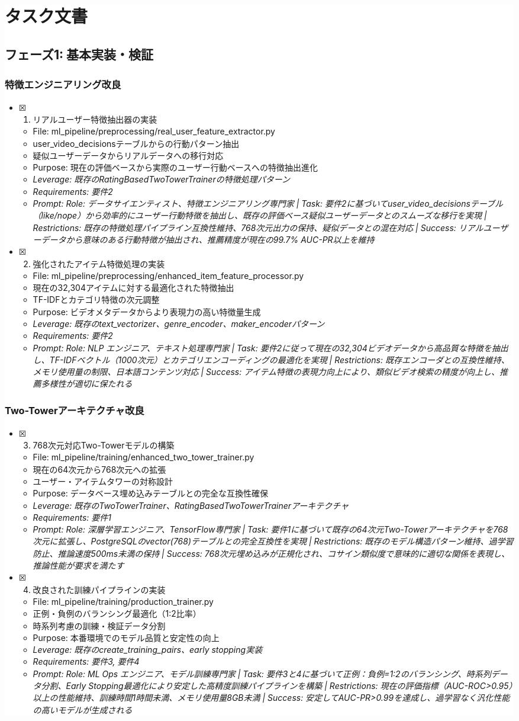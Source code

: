# タスク文書



## フェーズ1: 基本実装・検証

### 特徴エンジニアリング改良

- [x] 1. リアルユーザー特徴抽出器の実装
  - File: ml_pipeline/preprocessing/real_user_feature_extractor.py
  - user_video_decisionsテーブルからの行動パターン抽出
  - 疑似ユーザーデータからリアルデータへの移行対応
  - Purpose: 現在の評価ベースから実際のユーザー行動ベースへの特徴抽出進化
  - _Leverage: 既存のRatingBasedTwoTowerTrainerの特徴処理パターン_
  - _Requirements: 要件2_
  - _Prompt: Role: データサイエンティスト、特徴エンジニアリング専門家 | Task: 要件2に基づいてuser_video_decisionsテーブル（like/nope）から効率的にユーザー行動特徴を抽出し、既存の評価ベース疑似ユーザーデータとのスムーズな移行を実現 | Restrictions: 既存の特徴処理パイプライン互換性維持、768次元出力の保持、疑似データとの混在対応 | Success: リアルユーザーデータから意味のある行動特徴が抽出され、推薦精度が現在の99.7% AUC-PR以上を維持_

- [x] 2. 強化されたアイテム特徴処理の実装
  - File: ml_pipeline/preprocessing/enhanced_item_feature_processor.py
  - 現在の32,304アイテムに対する最適化された特徴抽出
  - TF-IDFとカテゴリ特徴の次元調整
  - Purpose: ビデオメタデータからより表現力の高い特徴量生成
  - _Leverage: 既存のtext_vectorizer、genre_encoder、maker_encoderパターン_
  - _Requirements: 要件2_
  - _Prompt: Role: NLP エンジニア、テキスト処理専門家 | Task: 要件2に従って現在の32,304ビデオデータから高品質な特徴を抽出し、TF-IDFベクトル（1000次元）とカテゴリエンコーディングの最適化を実現 | Restrictions: 既存エンコーダとの互換性維持、メモリ使用量の制限、日本語コンテンツ対応 | Success: アイテム特徴の表現力向上により、類似ビデオ検索の精度が向上し、推薦多様性が適切に保たれる_

### Two-Towerアーキテクチャ改良

- [x] 3. 768次元対応Two-Towerモデルの構築
  - File: ml_pipeline/training/enhanced_two_tower_trainer.py
  - 現在の64次元から768次元への拡張
  - ユーザー・アイテムタワーの対称設計
  - Purpose: データベース埋め込みテーブルとの完全な互換性確保
  - _Leverage: 既存のTwoTowerTrainer、RatingBasedTwoTowerTrainerアーキテクチャ_
  - _Requirements: 要件1_
  - _Prompt: Role: 深層学習エンジニア、TensorFlow専門家 | Task: 要件1に基づいて既存の64次元Two-Towerアーキテクチャを768次元に拡張し、PostgreSQLのvector(768)テーブルとの完全互換性を実現 | Restrictions: 既存のモデル構造パターン維持、過学習防止、推論速度500ms未満の保持 | Success: 768次元埋め込みが正規化され、コサイン類似度で意味的に適切な関係を表現し、推論性能が要求を満たす_

- [x] 4. 改良された訓練パイプラインの実装
  - File: ml_pipeline/training/production_trainer.py
  - 正例・負例のバランシング最適化（1:2比率）
  - 時系列考慮の訓練・検証データ分割
  - Purpose: 本番環境でのモデル品質と安定性の向上
  - _Leverage: 既存のcreate_training_pairs、early stopping実装_
  - _Requirements: 要件3, 要件4_
  - _Prompt: Role: ML Ops エンジニア、モデル訓練専門家 | Task: 要件3と4に基づいて正例：負例=1:2のバランシング、時系列データ分割、Early Stopping最適化により安定した高精度訓練パイプラインを構築 | Restrictions: 現在の評価指標（AUC-ROC>0.95）以上の性能維持、訓練時間1時間未満、メモリ使用量8GB未満 | Success: 安定してAUC-PR>0.99を達成し、過学習なく汎化性能の高いモデルが生成される_
